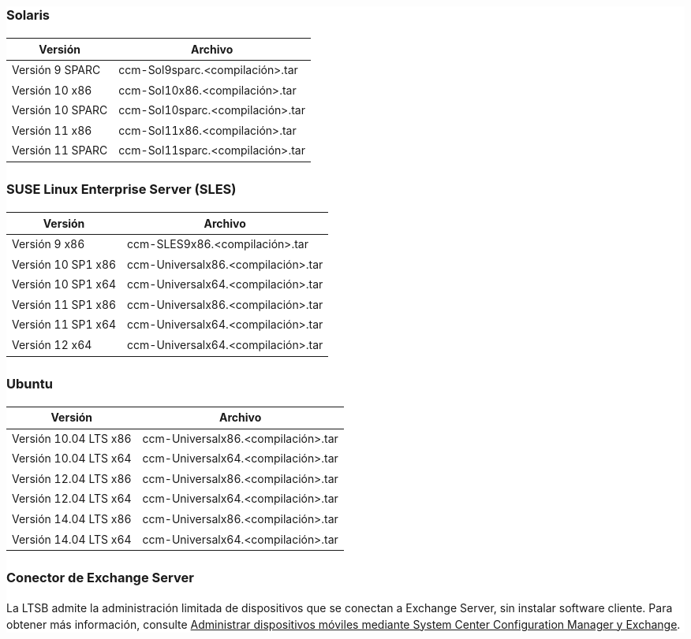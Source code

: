 
### <a name="solaris"></a>Solaris  

|Versión|Archivo|   
|-|-|  
|Versión 9 SPARC|ccm-Sol9sparc.&lt;compilación\>.tar|  
|Versión 10 x86|ccm-Sol10x86.&lt;compilación\>.tar|  
|Versión 10 SPARC|ccm-Sol10sparc.&lt;compilación\>.tar|  
|Versión 11 x86|ccm-Sol11x86.&lt;compilación\>.tar|  
|Versión 11 SPARC|ccm-Sol11sparc.&lt;compilación\>.tar|  

### <a name="suse-linux-enterprise-server-sles"></a>SUSE Linux Enterprise Server (SLES)  

|Versión|Archivo|  
|-|-|  
|Versión 9 x86|ccm-SLES9x86.&lt;compilación\>.tar|  
|Versión 10 SP1 x86|ccm-Universalx86.&lt;compilación\>.tar|  
|Versión 10 SP1 x64|ccm-Universalx64.&lt;compilación\>.tar|  
|Versión 11 SP1 x86|ccm-Universalx86.&lt;compilación\>.tar|  
|Versión 11 SP1 x64|ccm-Universalx64.&lt;compilación\>.tar|  
|Versión 12 x64|ccm-Universalx64.&lt;compilación\>.tar|  

### <a name="ubuntu"></a>Ubuntu  

|Versión|Archivo|    
|-|-|  
|Versión 10.04 LTS x86|ccm-Universalx86.&lt;compilación\>.tar|  
|Versión 10.04 LTS x64|ccm-Universalx64.&lt;compilación\>.tar|  
|Versión 12.04 LTS x86|ccm-Universalx86.&lt;compilación\>.tar|  
|Versión 12.04 LTS x64|ccm-Universalx64.&lt;compilación\>.tar|  
|Versión 14.04 LTS x86|ccm-Universalx86.&lt;compilación\>.tar|  
|Versión 14.04 LTS x64|ccm-Universalx64.&lt;compilación\>.tar|  

### <a name="exchange-server-connector"></a>Conector de Exchange Server
 La LTSB admite la administración limitada de dispositivos que se conectan a Exchange Server, sin instalar software cliente. Para obtener más información, consulte [Administrar dispositivos móviles mediante System Center Configuration Manager y Exchange](/sccm/mdm/deploy-use/manage-mobile-devices-with-exchange-activesync).
